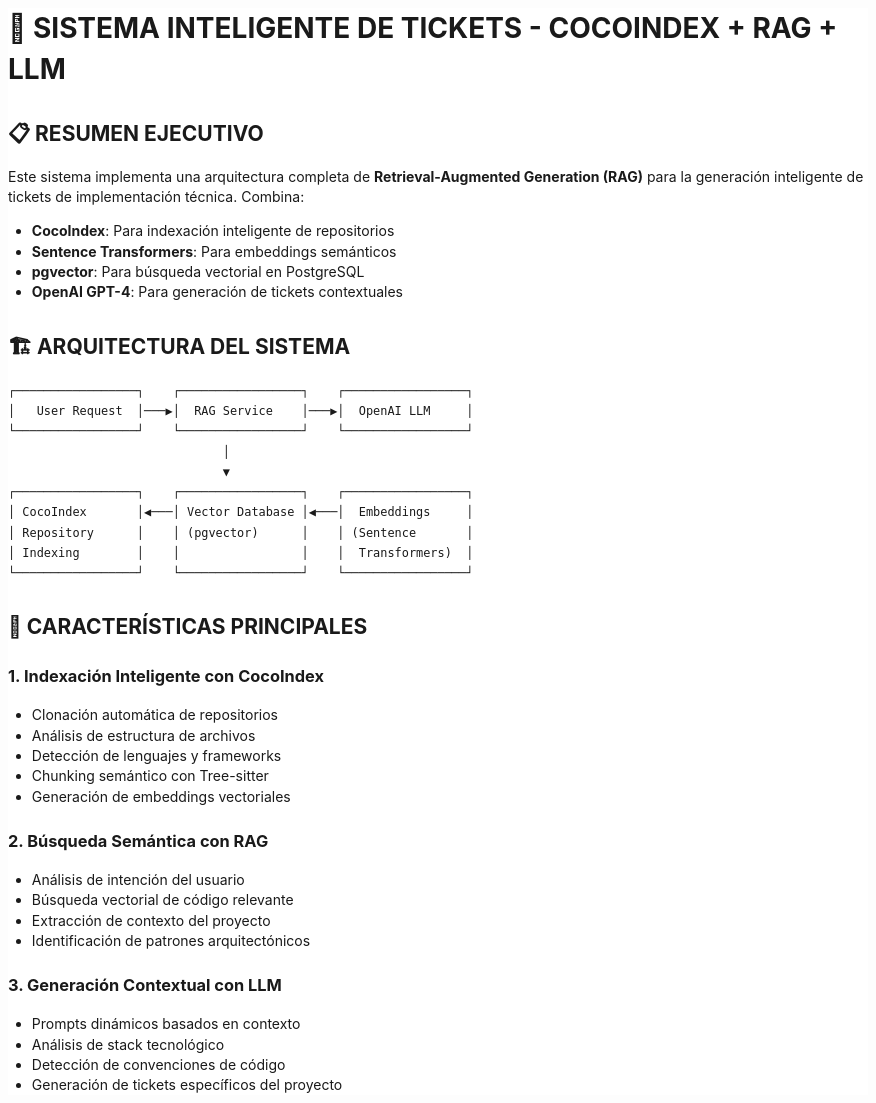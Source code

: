 # 🧠 **SISTEMA INTELIGENTE DE TICKETS - COCOINDEX + RAG + LLM**

## 📋 **RESUMEN EJECUTIVO**

Este sistema implementa una arquitectura completa de **Retrieval-Augmented Generation (RAG)** para la generación inteligente de tickets de implementación técnica. Combina:

- **CocoIndex**: Para indexación inteligente de repositorios
- **Sentence Transformers**: Para embeddings semánticos
- **pgvector**: Para búsqueda vectorial en PostgreSQL
- **OpenAI GPT-4**: Para generación de tickets contextuales

## 🏗️ **ARQUITECTURA DEL SISTEMA**

```
┌─────────────────┐    ┌─────────────────┐    ┌─────────────────┐
│   User Request  │───▶│  RAG Service    │───▶│  OpenAI LLM     │
└─────────────────┘    └─────────────────┘    └─────────────────┘
                              │
                              ▼
┌─────────────────┐    ┌─────────────────┐    ┌─────────────────┐
│ CocoIndex       │◀───│ Vector Database │◀───│  Embeddings     │
│ Repository      │    │ (pgvector)      │    │ (Sentence       │
│ Indexing        │    │                 │    │  Transformers)  │
└─────────────────┘    └─────────────────┘    └─────────────────┘
```

## 🚀 **CARACTERÍSTICAS PRINCIPALES**

### 1. **Indexación Inteligente con CocoIndex**
- Clonación automática de repositorios
- Análisis de estructura de archivos
- Detección de lenguajes y frameworks
- Chunking semántico con Tree-sitter
- Generación de embeddings vectoriales

### 2. **Búsqueda Semántica con RAG**
- Análisis de intención del usuario
- Búsqueda vectorial de código relevante
- Extracción de contexto del proyecto
- Identificación de patrones arquitectónicos

### 3. **Generación Contextual con LLM**
- Prompts dinámicos basados en contexto
- Análisis de stack tecnológico
- Detección de convenciones de código
- Generación de tickets específicos del proyecto
